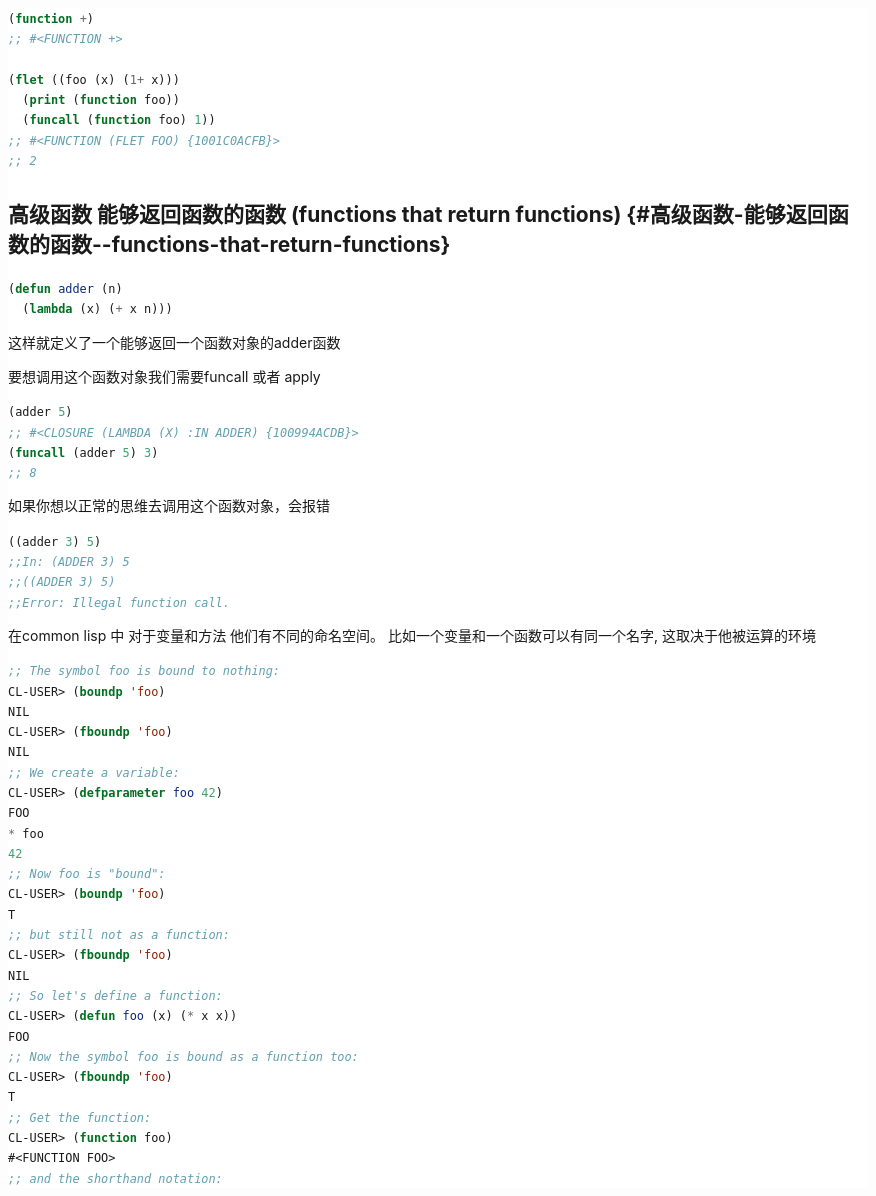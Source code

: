```lisp
(function +)
;; #<FUNCTION +>

(flet ((foo (x) (1+ x)))
  (print (function foo))
  (funcall (function foo) 1))
;; #<FUNCTION (FLET FOO) {1001C0ACFB}>
;; 2
```


## 高级函数 能够返回函数的函数 (functions that return functions) {#高级函数-能够返回函数的函数--functions-that-return-functions}

```lisp
(defun adder (n)
  (lambda (x) (+ x n)))
```

这样就定义了一个能够返回一个函数对象的adder函数

要想调用这个函数对象我们需要funcall 或者 apply

```lisp
(adder 5)
;; #<CLOSURE (LAMBDA (X) :IN ADDER) {100994ACDB}>
(funcall (adder 5) 3)
;; 8
```

如果你想以正常的思维去调用这个函数对象，会报错

```lisp
((adder 3) 5)
;;In: (ADDER 3) 5
;;((ADDER 3) 5)
;;Error: Illegal function call.
```

在common lisp 中 对于变量和方法 他们有不同的命名空间。 比如一个变量和一个函数可以有同一个名字, 这取决于他被运算的环境

```lisp
;; The symbol foo is bound to nothing:
CL-USER> (boundp 'foo)
NIL
CL-USER> (fboundp 'foo)
NIL
;; We create a variable:
CL-USER> (defparameter foo 42)
FOO
* foo
42
;; Now foo is "bound":
CL-USER> (boundp 'foo)
T
;; but still not as a function:
CL-USER> (fboundp 'foo)
NIL
;; So let's define a function:
CL-USER> (defun foo (x) (* x x))
FOO
;; Now the symbol foo is bound as a function too:
CL-USER> (fboundp 'foo)
T
;; Get the function:
CL-USER> (function foo)
#<FUNCTION FOO>
;; and the shorthand notation:
```